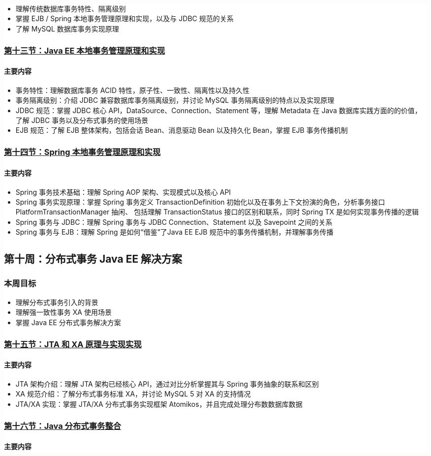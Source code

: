 - 理解传统数据库事务特性、隔离级别
- 掌握 EJB / Spring 本地事务管理原理和实现，以及与 JDBC 规范的关系
- 了解 MySQL 数据库事务实现原理
<a name="VPUcW"></a>
### [第十三节：Java EE 本地事务管理原理和实现](https://mqu.h5.xeknow.com/sl/4BWr9h)
<a name="KmRRV"></a>
#### 主要内容

- 事务特性：理解数据库事务 ACID 特性，原子性、一致性、隔离性以及持久性
- 事务隔离级别：介绍 JDBC 兼容数据库事务隔离级别，并讨论 MySQL 事务隔离级别的特点以及实现原理
- JDBC 规范：掌握 JDBC 核心 API，DataSource、Connection、Statement 等，理解 Metadata 在 Java 数据库实践方面的的价值，了解 JDBC 事务以及分布式事务的使用场景
- EJB 规范：了解 EJB 整体架构，包括会话 Bean、消息驱动 Bean 以及持久化 Bean，掌握 EJB 事务传播机制
<a name="jbNBs"></a>
### [第十四节：Spring 本地事务管理原理和实现](https://mqu.h5.xeknow.com/sl/45RyTG)
<a name="rQpDS"></a>
#### 主要内容

- Spring 事务技术基础：理解 Spring AOP 架构、实现模式以及核心 API
- Spring 事务实现原理：掌握 Spring 事务定义 TransactionDefinition 初始化以及在事务上下文扮演的角色，分析事务接口 PlatformTransactionManager 抽闲、 包括理解 TransactionStatus 接口的区别和联系，同时 Spring TX 是如何实现事务传播的逻辑
- Spring 事务与 JDBC：理解 Spring 事务与 JDBC Connection、Statement 以及 Savepoint 之间的关系
- Spring 事务与 EJB：理解 Spring 是如何“借鉴”了Java EE EJB 规范中的事务传播机制，并理解事务传播

<a name="JhpZF"></a>
## 第十周：分布式事务 Java EE 解决方案
<a name="Rr2WJ"></a>
### 本周目标

- 理解分布式事务引入的背景
- 理解强一致性事务 XA 使用场景
- 掌握 Java EE 分布式事务解决方案
<a name="we6U9"></a>
### [第十五节：JTA 和 XA 原理与实现实现](https://mqu.h5.xeknow.com/sl/3CMfH1)
<a name="OvtJi"></a>
#### 主要内容

- JTA 架构介绍：理解 JTA 架构已经核心 API，通过对比分析掌握其与 Spring 事务抽象的联系和区别
- XA 规范介绍：了解分布式事务标准 XA，并讨论 MySQL 5 对 XA 的支持情况
- JTA/XA 实现：掌握 JTA/XA 分布式事务实现框架 Atomikos，并且完成处理分布数数据库数据

<a name="Nj8iV"></a>
### [第十六节：Java 分布式事务整合](https://mqu.h5.xeknow.com/sl/tO5Ri)
<a name="b2ITF"></a>
#### 主要内容
